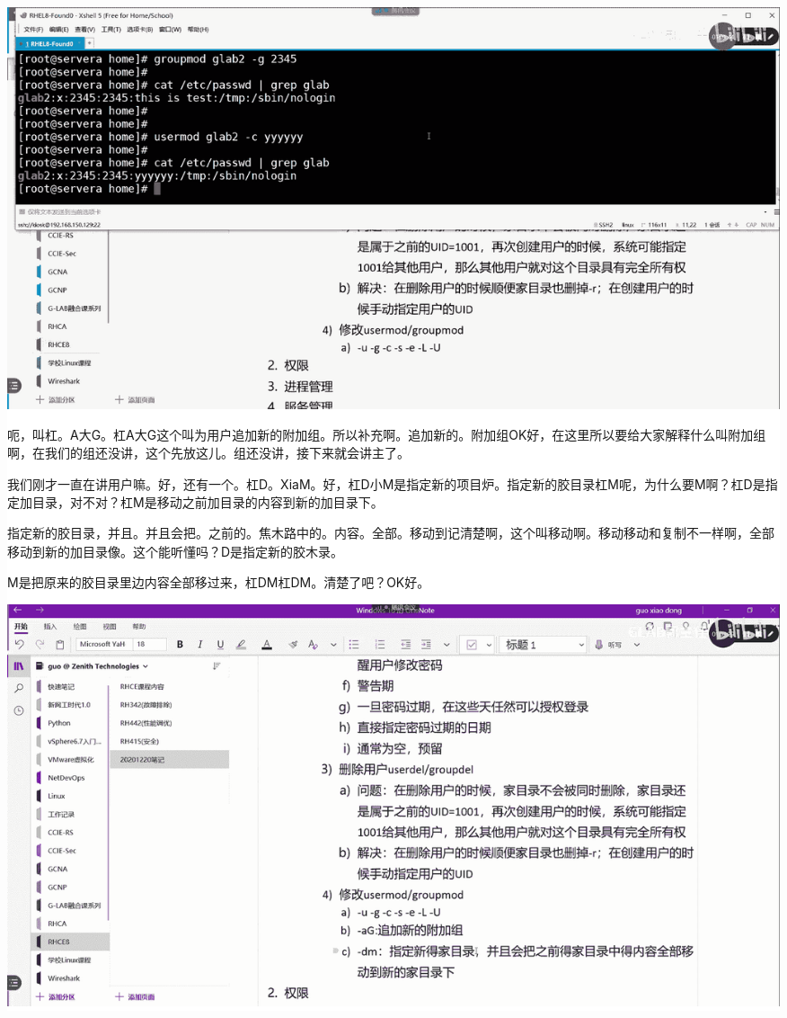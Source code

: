 ![](img/198c0890c81ff7a3e16c143981c4e39c_77.png)

呃，叫杠。A大G。杠A大G这个叫为用户追加新的附加组。所以补充啊。追加新的。附加组OK好，在这里所以要给大家解释什么叫附加组啊，在我们的组还没讲，这个先放这儿。组还没讲，接下来就会讲主了。

我们刚才一直在讲用户嘛。好，还有一个。杠D。XiaM。好，杠D小M是指定新的项目炉。指定新的胶目录杠M呢，为什么要M啊？杠D是指定加目录，对不对？杠M是移动之前加目录的内容到新的加目录下。

指定新的胶目录，并且。并且会把。之前的。焦木路中的。内容。全部。移动到记清楚啊，这个叫移动啊。移动移动和复制不一样啊，全部移动到新的加目录像。这个能听懂吗？D是指定新的胶木录。

M是把原来的胶目录里边内容全部移过来，杠DM杠DM。清楚了吧？OK好。

![](img/198c0890c81ff7a3e16c143981c4e39c_79.png)
